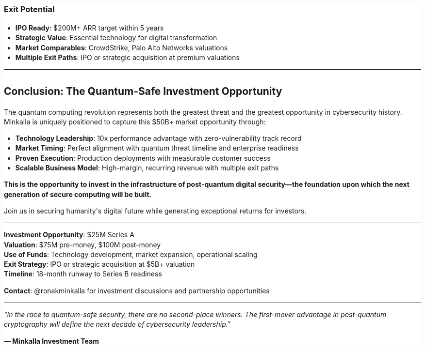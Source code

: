 ### Exit Potential
- **IPO Ready**: $200M+ ARR target within 5 years
- **Strategic Value**: Essential technology for digital transformation
- **Market Comparables**: CrowdStrike, Palo Alto Networks valuations
- **Multiple Exit Paths**: IPO or strategic acquisition at premium valuations

---

## Conclusion: The Quantum-Safe Investment Opportunity

The quantum computing revolution represents both the greatest threat and the greatest opportunity in cybersecurity history. Minkalla is uniquely positioned to capture this $50B+ market opportunity through:

- **Technology Leadership**: 10x performance advantage with zero-vulnerability track record
- **Market Timing**: Perfect alignment with quantum threat timeline and enterprise readiness
- **Proven Execution**: Production deployments with measurable customer success
- **Scalable Business Model**: High-margin, recurring revenue with multiple exit paths

**This is the opportunity to invest in the infrastructure of post-quantum digital security—the foundation upon which the next generation of secure computing will be built.**

Join us in securing humanity's digital future while generating exceptional returns for investors.

---

**Investment Opportunity**: $25M Series A  
**Valuation**: $75M pre-money, $100M post-money  
**Use of Funds**: Technology development, market expansion, operational scaling  
**Exit Strategy**: IPO or strategic acquisition at $5B+ valuation  
**Timeline**: 18-month runway to Series B readiness

**Contact**: @ronakminkalla for investment discussions and partnership opportunities

---

*"In the race to quantum-safe security, there are no second-place winners. The first-mover advantage in post-quantum cryptography will define the next decade of cybersecurity leadership."*

**— Minkalla Investment Team**
